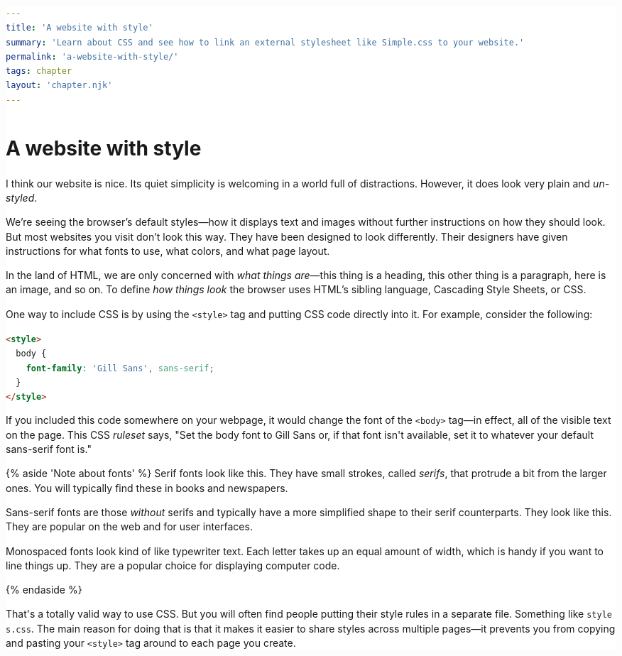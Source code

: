 ```yaml
---
title: 'A website with style'
summary: 'Learn about CSS and see how to link an external stylesheet like Simple.css to your website.'
permalink: 'a-website-with-style/'
tags: chapter
layout: 'chapter.njk'
---
```


# A website with style

I think our website is nice. Its quiet simplicity is welcoming in a world full of distractions. However, it does look very plain and _un-styled_.

We’re seeing the browser’s default styles—how it displays text and images without further instructions on how they should look. But most websites you visit don’t look this way. They have been designed to look differently. Their designers have given instructions for what fonts to use, what colors, and what page layout.

In the land of HTML, we are only concerned with _what things are_—this thing is a heading, this other thing is a paragraph, here is an image, and so on. To define _how things look_ the browser uses HTML’s sibling language, Cascading Style Sheets, or CSS.

One way to include CSS is by using the `<style>` tag and putting CSS code directly into it. For example, consider the following:

```html
<style>
  body {
    font-family: 'Gill Sans', sans-serif;
  }
</style>
```

If you included this code somewhere on your webpage, it would change the font of the `<body>` tag—in effect, all of the visible text on the page. This CSS _ruleset_ says, "Set the body font to Gill Sans or, if that font isn't available, set it to whatever your default sans-serif font is."

{% aside 'Note about fonts' %}
Serif fonts look like this. They have small strokes, called _serifs_, that protrude a bit from the larger ones. You will typically find these in books and newspapers.

<p class="sans-serif">Sans-serif fonts are those <em>without</em> serifs and typically have a more simplified shape to their serif counterparts. They look like this. They are popular on the web and for user interfaces.</p>

<p class="mono">Monospaced fonts look kind of like typewriter text. Each letter takes up an equal amount of width, which is handy if you want to line things up. They are a popular choice for displaying computer code.</p>
{% endaside %}

That's a totally valid way to use CSS. But you will often find people putting their style rules in a separate file. Something like `styles.css`. The main reason for doing that is that it makes it easier to share styles across multiple pages—it prevents you from copying and pasting your `<style>` tag around to each page you create.
